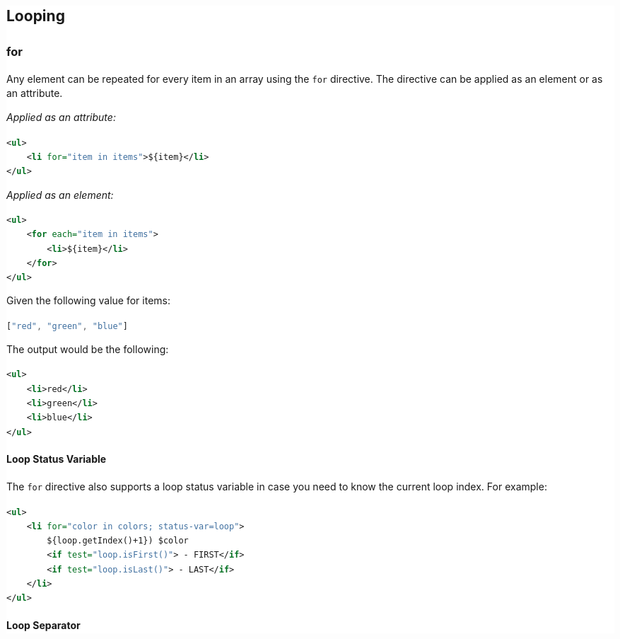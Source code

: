 ## Looping

### for

Any element can be repeated for every item in an array using the `for` directive. The directive can be applied as an element or as an attribute.

_Applied as an attribute:_

```xml
<ul>
    <li for="item in items">${item}</li>
</ul>
```

_Applied as an element:_

```xml
<ul>
    <for each="item in items">
        <li>${item}</li>
    </for>
</ul>
```


Given the following value for items:

```javascript
["red", "green", "blue"]
```

The output would be the following:

```xml
<ul>
    <li>red</li>
    <li>green</li>
    <li>blue</li>
</ul>
```

#### Loop Status Variable

The `for` directive also supports a loop status variable in case you need to know the current loop index. For example:

```xml
<ul>
    <li for="color in colors; status-var=loop">
        ${loop.getIndex()+1}) $color
        <if test="loop.isFirst()"> - FIRST</if>
        <if test="loop.isLast()"> - LAST</if>
    </li>
</ul>
```

#### Loop Separator
